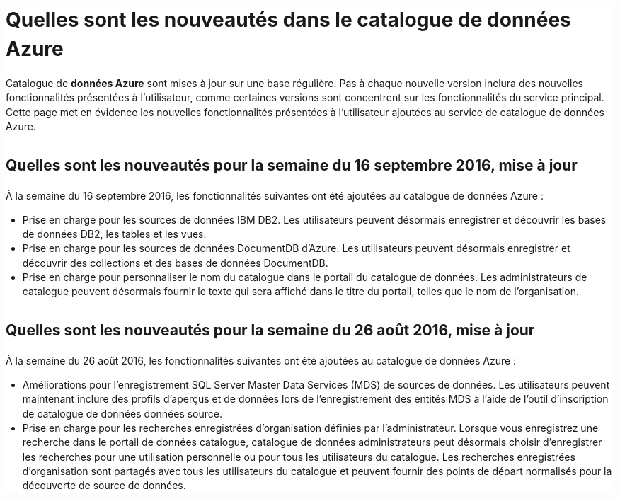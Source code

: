 <properties
   pageTitle="Quelles sont les nouveautés dans le catalogue de données Azure | Microsoft Azure"
   description="Cet article fournit une vue d’ensemble des nouvelles fonctionnalités ajoutées au catalogue de données Azure."
   services="data-catalog"
   documentationCenter=""
   authors="steelanddata"
   manager="NA"
   editor=""
   tags=""/>
<tags
   ms.service="data-catalog"
   ms.devlang="NA"
   ms.topic="article"
   ms.tgt_pltfrm="NA"
   ms.workload="data-catalog"
   ms.date="09/21/2016"
   ms.author="maroche"/>

# <a name="whats-new-in-azure-data-catalog"></a>Quelles sont les nouveautés dans le catalogue de données Azure

Catalogue de **données Azure** sont mises à jour sur une base régulière. Pas à chaque nouvelle version inclura des nouvelles fonctionnalités présentées à l’utilisateur, comme certaines versions sont concentrent sur les fonctionnalités du service principal. Cette page met en évidence les nouvelles fonctionnalités présentées à l’utilisateur ajoutées au service de catalogue de données Azure.



## <a name="whats-new-for-the-week-of-september-16-2016-release"></a>Quelles sont les nouveautés pour la semaine du 16 septembre 2016, mise à jour

À la semaine du 16 septembre 2016, les fonctionnalités suivantes ont été ajoutées au catalogue de données Azure :

- Prise en charge pour les sources de données IBM DB2. Les utilisateurs peuvent désormais enregistrer et découvrir les bases de données DB2, les tables et les vues.
- Prise en charge pour les sources de données DocumentDB d’Azure. Les utilisateurs peuvent désormais enregistrer et découvrir des collections et des bases de données DocumentDB.
- Prise en charge pour personnaliser le nom du catalogue dans le portail du catalogue de données. Les administrateurs de catalogue peuvent désormais fournir le texte qui sera affiché dans le titre du portail, telles que le nom de l’organisation.

## <a name="whats-new-for-the-week-of-august-26-2016-release"></a>Quelles sont les nouveautés pour la semaine du 26 août 2016, mise à jour

À la semaine du 26 août 2016, les fonctionnalités suivantes ont été ajoutées au catalogue de données Azure :

- Améliorations pour l’enregistrement SQL Server Master Data Services (MDS) de sources de données. Les utilisateurs peuvent maintenant inclure des profils d’aperçus et de données lors de l’enregistrement des entités MDS à l’aide de l’outil d’inscription de catalogue de données données source.
- Prise en charge pour les recherches enregistrées d’organisation définies par l’administrateur. Lorsque vous enregistrez une recherche dans le portail de données catalogue, catalogue de données administrateurs peut désormais choisir d’enregistrer les recherches pour une utilisation personnelle ou pour tous les utilisateurs du catalogue. Les recherches enregistrées d’organisation sont partagés avec tous les utilisateurs du catalogue et peuvent fournir des points de départ normalisés pour la découverte de source de données.
